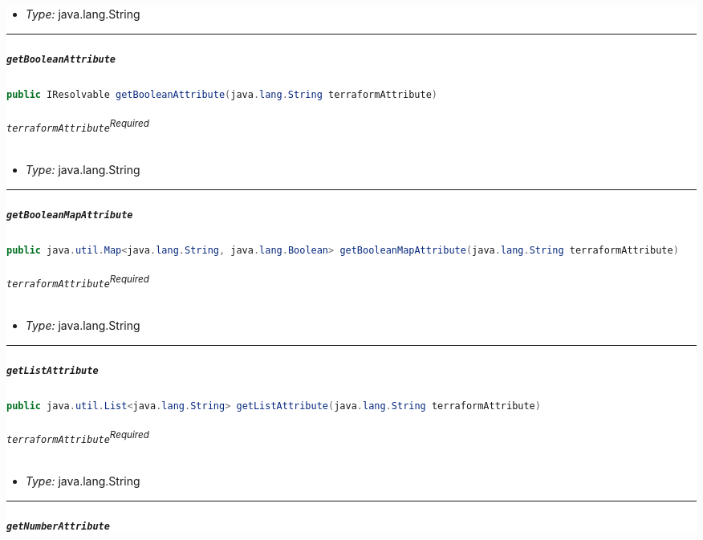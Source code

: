 - *Type:* java.lang.String

---

##### `getBooleanAttribute` <a name="getBooleanAttribute" id="@cdktf/provider-azurestack.virtualNetwork.VirtualNetworkSubnetOutputReference.getBooleanAttribute"></a>

```java
public IResolvable getBooleanAttribute(java.lang.String terraformAttribute)
```

###### `terraformAttribute`<sup>Required</sup> <a name="terraformAttribute" id="@cdktf/provider-azurestack.virtualNetwork.VirtualNetworkSubnetOutputReference.getBooleanAttribute.parameter.terraformAttribute"></a>

- *Type:* java.lang.String

---

##### `getBooleanMapAttribute` <a name="getBooleanMapAttribute" id="@cdktf/provider-azurestack.virtualNetwork.VirtualNetworkSubnetOutputReference.getBooleanMapAttribute"></a>

```java
public java.util.Map<java.lang.String, java.lang.Boolean> getBooleanMapAttribute(java.lang.String terraformAttribute)
```

###### `terraformAttribute`<sup>Required</sup> <a name="terraformAttribute" id="@cdktf/provider-azurestack.virtualNetwork.VirtualNetworkSubnetOutputReference.getBooleanMapAttribute.parameter.terraformAttribute"></a>

- *Type:* java.lang.String

---

##### `getListAttribute` <a name="getListAttribute" id="@cdktf/provider-azurestack.virtualNetwork.VirtualNetworkSubnetOutputReference.getListAttribute"></a>

```java
public java.util.List<java.lang.String> getListAttribute(java.lang.String terraformAttribute)
```

###### `terraformAttribute`<sup>Required</sup> <a name="terraformAttribute" id="@cdktf/provider-azurestack.virtualNetwork.VirtualNetworkSubnetOutputReference.getListAttribute.parameter.terraformAttribute"></a>

- *Type:* java.lang.String

---

##### `getNumberAttribute` <a name="getNumberAttribute" id="@cdktf/provider-azurestack.virtualNetwork.VirtualNetworkSubnetOutputReference.getNumberAttribute"></a>
